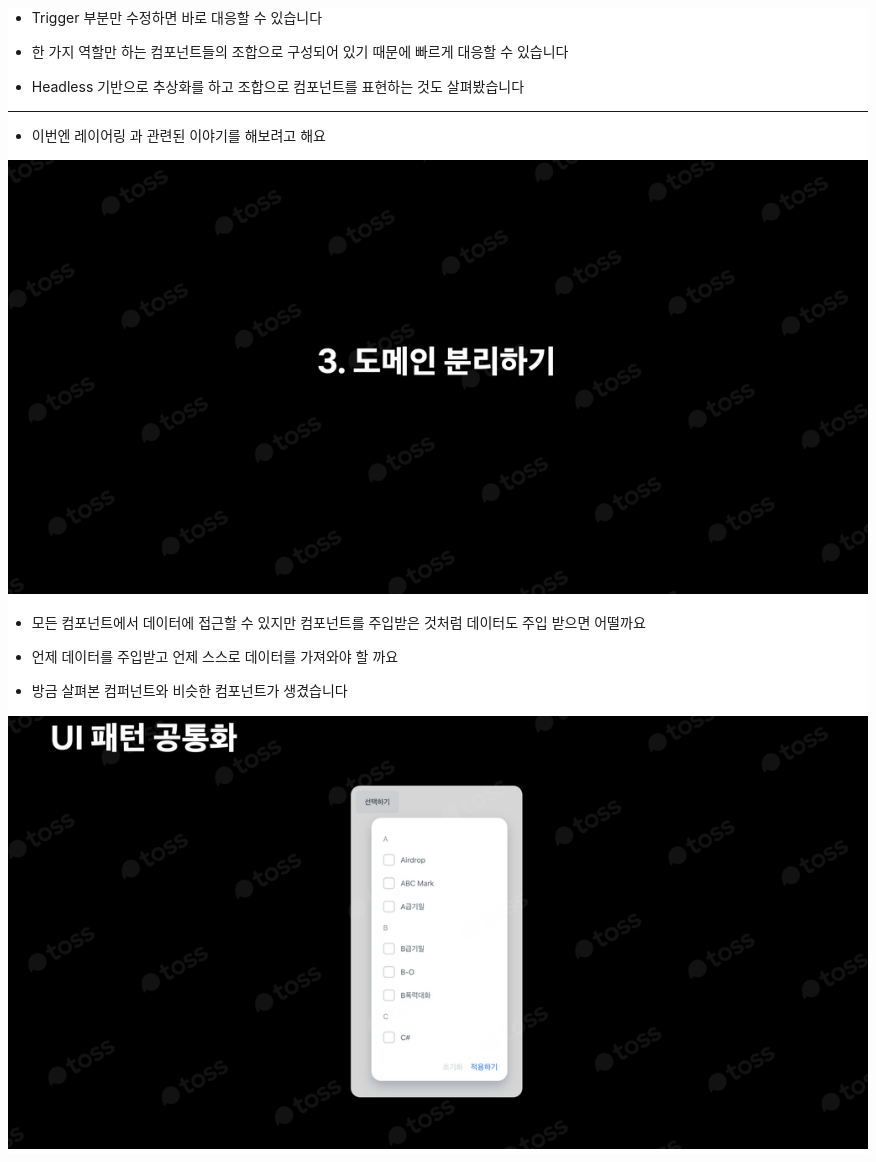 - Trigger 부분만 수정하면 바로 대응할 수 있습니다

- 한 가지 역할만 하는 컴포넌트들의 조합으로 구성되어 있기 때문에 빠르게 대응할 수 있습니다

- Headless 기반으로 추상화를 하고 조합으로 컴포넌트를 표현하는 것도 살펴봤습니다

---

- 이번엔 레이어링 과 관련된 이야기를 해보려고 해요

<img src='./images/토스ㅣSLASH 22 - Effective Component 지속 가능한 성장과 컴포넌트/42.png'>

- 모든 컴포넌트에서 데이터에 접근할 수 있지만 컴포넌트를 주입받은 것처럼 데이터도 주입 받으면 어떨까요

- 언제 데이터를 주입받고 언제 스스로 데이터를 가져와야 할 까요

- 방금 살펴본 컴퍼넌트와 비슷한 컴포넌트가 생겼습니다

<img src='./images/토스ㅣSLASH 22 - Effective Component 지속 가능한 성장과 컴포넌트/43.png'>

